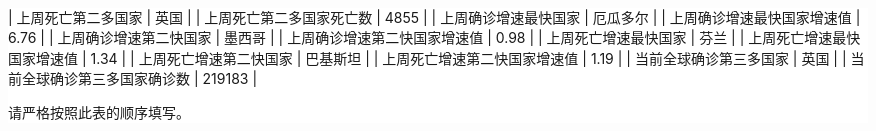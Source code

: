 | 上周死亡第二多国家           | 英国         |
| 上周死亡第二多国家死亡数     | 4855         |
| 上周确诊增速最快国家         | 厄瓜多尔     |
| 上周确诊增速最快国家增速值   | 6.76         |
| 上周确诊增速第二快国家       | 墨西哥       |
| 上周确诊增速第二快国家增速值 | 0.98         |
| 上周死亡增速最快国家         | 芬兰         |
| 上周死亡增速最快国家增速值   | 1.34         |
| 上周死亡增速第二快国家       | 巴基斯坦     |
| 上周死亡增速第二快国家增速值 | 1.19         |
| 当前全球确诊第三多国家       | 英国         |
| 当前全球确诊第三多国家确诊数 | 219183       |

请严格按照此表的顺序填写。
